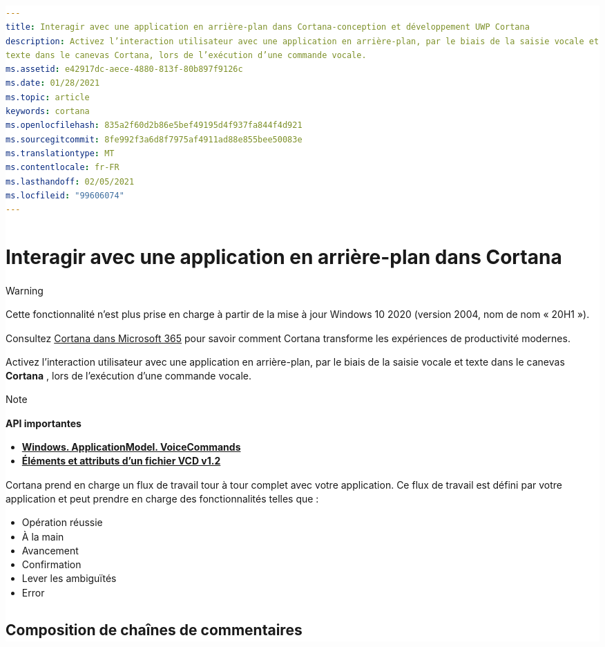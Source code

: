 ```yaml
---
title: Interagir avec une application en arrière-plan dans Cortana-conception et développement UWP Cortana
description: Activez l’interaction utilisateur avec une application en arrière-plan, par le biais de la saisie vocale et texte dans le canevas Cortana, lors de l’exécution d’une commande vocale.
ms.assetid: e42917dc-aece-4880-813f-80b897f9126c
ms.date: 01/28/2021
ms.topic: article
keywords: cortana
ms.openlocfilehash: 835a2f60d2b86e5bef49195d4f937fa844f4d921
ms.sourcegitcommit: 8fe992f3a6d8f7975af4911ad88e855bee50083e
ms.translationtype: MT
ms.contentlocale: fr-FR
ms.lasthandoff: 02/05/2021
ms.locfileid: "99606074"
---
```

# <a name="interact-with-a-background-app-in-cortana"></a>Interagir avec une application en arrière-plan dans Cortana

>[!WARNING]
> Cette fonctionnalité n’est plus prise en charge à partir de la mise à jour Windows 10 2020 (version 2004, nom de nom « 20H1 »).
>
> Consultez [Cortana dans Microsoft 365](/microsoft-365/admin/misc/cortana-integration) pour savoir comment Cortana transforme les expériences de productivité modernes.

Activez l’interaction utilisateur avec une application en arrière-plan, par le biais de la saisie vocale et texte dans le canevas **Cortana** , lors de l’exécution d’une commande vocale.

> [!NOTE]
> **API importantes**
>
> - [**Windows. ApplicationModel. VoiceCommands**](/uwp/api/Windows.ApplicationModel.VoiceCommands)
> - [**Éléments et attributs d’un fichier VCD v1.2**](/uwp/schemas/voicecommands/voice-command-elements-and-attributes-1-2)

Cortana prend en charge un flux de travail tour à tour complet avec votre application. Ce flux de travail est défini par votre application et peut prendre en charge des fonctionnalités telles que : 

- Opération réussie
- À la main
- Avancement
- Confirmation
- Lever les ambiguïtés
- Error

## <a name="composing-feedback-strings"></a>Composition de chaînes de commentaires
